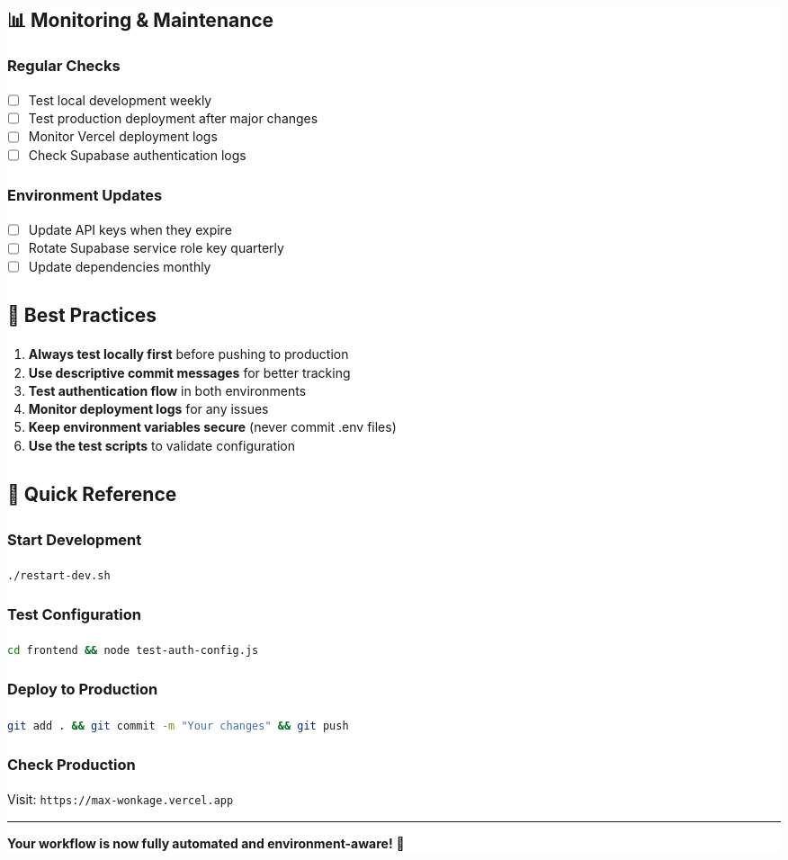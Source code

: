 ## 📊 Monitoring & Maintenance

### Regular Checks
- [ ] Test local development weekly
- [ ] Test production deployment after major changes
- [ ] Monitor Vercel deployment logs
- [ ] Check Supabase authentication logs

### Environment Updates
- [ ] Update API keys when they expire
- [ ] Rotate Supabase service role key quarterly
- [ ] Update dependencies monthly

## 🎯 Best Practices

1. **Always test locally first** before pushing to production
2. **Use descriptive commit messages** for better tracking
3. **Test authentication flow** in both environments
4. **Monitor deployment logs** for any issues
5. **Keep environment variables secure** (never commit .env files)
6. **Use the test scripts** to validate configuration

## 🚀 Quick Reference

### Start Development
```bash
./restart-dev.sh
```

### Test Configuration
```bash
cd frontend && node test-auth-config.js
```

### Deploy to Production
```bash
git add . && git commit -m "Your changes" && git push
```

### Check Production
Visit: `https://max-wonkage.vercel.app`

---

**Your workflow is now fully automated and environment-aware!** 🎉
